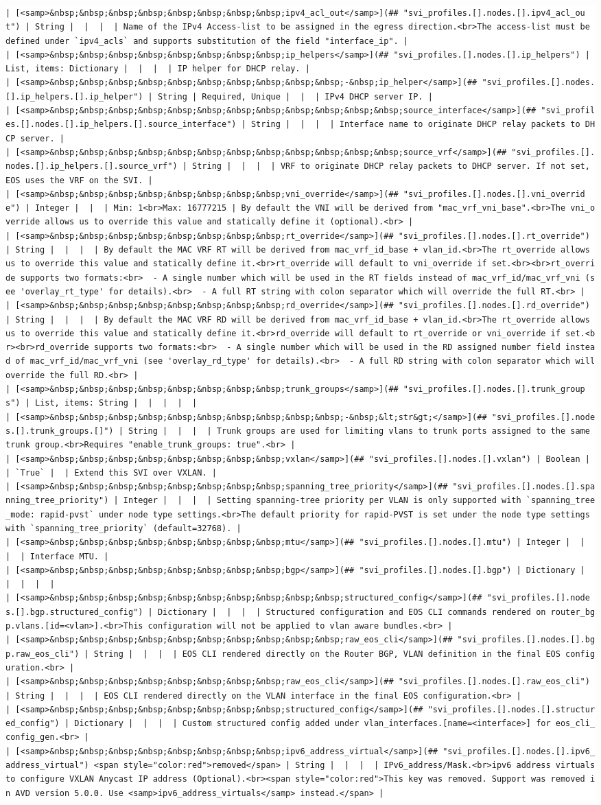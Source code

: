     | [<samp>&nbsp;&nbsp;&nbsp;&nbsp;&nbsp;&nbsp;&nbsp;&nbsp;ipv4_acl_out</samp>](## "svi_profiles.[].nodes.[].ipv4_acl_out") | String |  |  |  | Name of the IPv4 Access-list to be assigned in the egress direction.<br>The access-list must be defined under `ipv4_acls` and supports substitution of the field "interface_ip". |
    | [<samp>&nbsp;&nbsp;&nbsp;&nbsp;&nbsp;&nbsp;&nbsp;&nbsp;ip_helpers</samp>](## "svi_profiles.[].nodes.[].ip_helpers") | List, items: Dictionary |  |  |  | IP helper for DHCP relay. |
    | [<samp>&nbsp;&nbsp;&nbsp;&nbsp;&nbsp;&nbsp;&nbsp;&nbsp;&nbsp;&nbsp;-&nbsp;ip_helper</samp>](## "svi_profiles.[].nodes.[].ip_helpers.[].ip_helper") | String | Required, Unique |  |  | IPv4 DHCP server IP. |
    | [<samp>&nbsp;&nbsp;&nbsp;&nbsp;&nbsp;&nbsp;&nbsp;&nbsp;&nbsp;&nbsp;&nbsp;&nbsp;source_interface</samp>](## "svi_profiles.[].nodes.[].ip_helpers.[].source_interface") | String |  |  |  | Interface name to originate DHCP relay packets to DHCP server. |
    | [<samp>&nbsp;&nbsp;&nbsp;&nbsp;&nbsp;&nbsp;&nbsp;&nbsp;&nbsp;&nbsp;&nbsp;&nbsp;source_vrf</samp>](## "svi_profiles.[].nodes.[].ip_helpers.[].source_vrf") | String |  |  |  | VRF to originate DHCP relay packets to DHCP server. If not set, EOS uses the VRF on the SVI. |
    | [<samp>&nbsp;&nbsp;&nbsp;&nbsp;&nbsp;&nbsp;&nbsp;&nbsp;vni_override</samp>](## "svi_profiles.[].nodes.[].vni_override") | Integer |  |  | Min: 1<br>Max: 16777215 | By default the VNI will be derived from "mac_vrf_vni_base".<br>The vni_override allows us to override this value and statically define it (optional).<br> |
    | [<samp>&nbsp;&nbsp;&nbsp;&nbsp;&nbsp;&nbsp;&nbsp;&nbsp;rt_override</samp>](## "svi_profiles.[].nodes.[].rt_override") | String |  |  |  | By default the MAC VRF RT will be derived from mac_vrf_id_base + vlan_id.<br>The rt_override allows us to override this value and statically define it.<br>rt_override will default to vni_override if set.<br><br>rt_override supports two formats:<br>  - A single number which will be used in the RT fields instead of mac_vrf_id/mac_vrf_vni (see 'overlay_rt_type' for details).<br>  - A full RT string with colon separator which will override the full RT.<br> |
    | [<samp>&nbsp;&nbsp;&nbsp;&nbsp;&nbsp;&nbsp;&nbsp;&nbsp;rd_override</samp>](## "svi_profiles.[].nodes.[].rd_override") | String |  |  |  | By default the MAC VRF RD will be derived from mac_vrf_id_base + vlan_id.<br>The rt_override allows us to override this value and statically define it.<br>rd_override will default to rt_override or vni_override if set.<br><br>rd_override supports two formats:<br>  - A single number which will be used in the RD assigned number field instead of mac_vrf_id/mac_vrf_vni (see 'overlay_rd_type' for details).<br>  - A full RD string with colon separator which will override the full RD.<br> |
    | [<samp>&nbsp;&nbsp;&nbsp;&nbsp;&nbsp;&nbsp;&nbsp;&nbsp;trunk_groups</samp>](## "svi_profiles.[].nodes.[].trunk_groups") | List, items: String |  |  |  |  |
    | [<samp>&nbsp;&nbsp;&nbsp;&nbsp;&nbsp;&nbsp;&nbsp;&nbsp;&nbsp;&nbsp;-&nbsp;&lt;str&gt;</samp>](## "svi_profiles.[].nodes.[].trunk_groups.[]") | String |  |  |  | Trunk groups are used for limiting vlans to trunk ports assigned to the same trunk group.<br>Requires "enable_trunk_groups: true".<br> |
    | [<samp>&nbsp;&nbsp;&nbsp;&nbsp;&nbsp;&nbsp;&nbsp;&nbsp;vxlan</samp>](## "svi_profiles.[].nodes.[].vxlan") | Boolean |  | `True` |  | Extend this SVI over VXLAN. |
    | [<samp>&nbsp;&nbsp;&nbsp;&nbsp;&nbsp;&nbsp;&nbsp;&nbsp;spanning_tree_priority</samp>](## "svi_profiles.[].nodes.[].spanning_tree_priority") | Integer |  |  |  | Setting spanning-tree priority per VLAN is only supported with `spanning_tree_mode: rapid-pvst` under node type settings.<br>The default priority for rapid-PVST is set under the node type settings with `spanning_tree_priority` (default=32768). |
    | [<samp>&nbsp;&nbsp;&nbsp;&nbsp;&nbsp;&nbsp;&nbsp;&nbsp;mtu</samp>](## "svi_profiles.[].nodes.[].mtu") | Integer |  |  |  | Interface MTU. |
    | [<samp>&nbsp;&nbsp;&nbsp;&nbsp;&nbsp;&nbsp;&nbsp;&nbsp;bgp</samp>](## "svi_profiles.[].nodes.[].bgp") | Dictionary |  |  |  |  |
    | [<samp>&nbsp;&nbsp;&nbsp;&nbsp;&nbsp;&nbsp;&nbsp;&nbsp;&nbsp;&nbsp;structured_config</samp>](## "svi_profiles.[].nodes.[].bgp.structured_config") | Dictionary |  |  |  | Structured configuration and EOS CLI commands rendered on router_bgp.vlans.[id=<vlan>].<br>This configuration will not be applied to vlan aware bundles.<br> |
    | [<samp>&nbsp;&nbsp;&nbsp;&nbsp;&nbsp;&nbsp;&nbsp;&nbsp;&nbsp;&nbsp;raw_eos_cli</samp>](## "svi_profiles.[].nodes.[].bgp.raw_eos_cli") | String |  |  |  | EOS CLI rendered directly on the Router BGP, VLAN definition in the final EOS configuration.<br> |
    | [<samp>&nbsp;&nbsp;&nbsp;&nbsp;&nbsp;&nbsp;&nbsp;&nbsp;raw_eos_cli</samp>](## "svi_profiles.[].nodes.[].raw_eos_cli") | String |  |  |  | EOS CLI rendered directly on the VLAN interface in the final EOS configuration.<br> |
    | [<samp>&nbsp;&nbsp;&nbsp;&nbsp;&nbsp;&nbsp;&nbsp;&nbsp;structured_config</samp>](## "svi_profiles.[].nodes.[].structured_config") | Dictionary |  |  |  | Custom structured config added under vlan_interfaces.[name=<interface>] for eos_cli_config_gen.<br> |
    | [<samp>&nbsp;&nbsp;&nbsp;&nbsp;&nbsp;&nbsp;&nbsp;&nbsp;ipv6_address_virtual</samp>](## "svi_profiles.[].nodes.[].ipv6_address_virtual") <span style="color:red">removed</span> | String |  |  |  | IPv6_address/Mask.<br>ipv6 address virtuals to configure VXLAN Anycast IP address (Optional).<br><span style="color:red">This key was removed. Support was removed in AVD version 5.0.0. Use <samp>ipv6_address_virtuals</samp> instead.</span> |